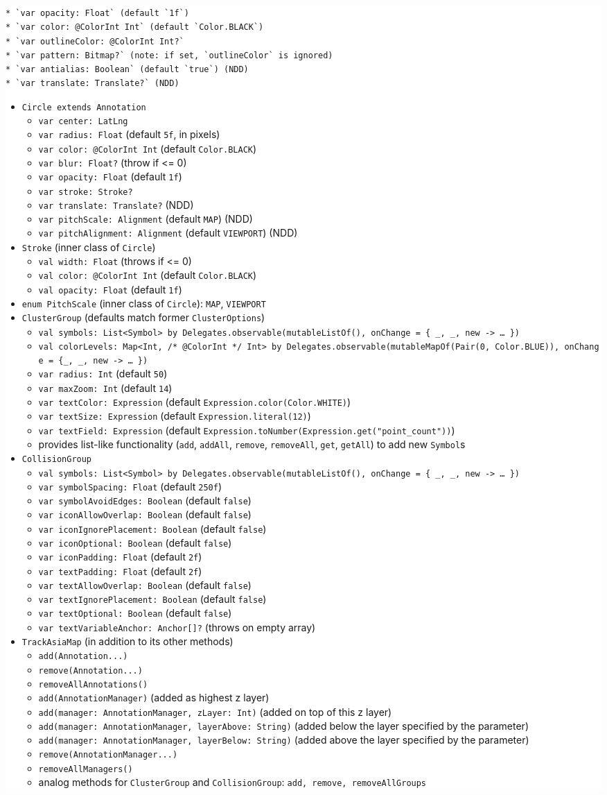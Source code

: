     * `var opacity: Float` (default `1f`)
    * `var color: @ColorInt Int` (default `Color.BLACK`)
    * `var outlineColor: @ColorInt Int?`
    * `var pattern: Bitmap?` (note: if set, `outlineColor` is ignored)
    * `var antialias: Boolean` (default `true`) (NDD)
    * `var translate: Translate?` (NDD)
* `Circle extends Annotation`
    * `var center: LatLng`
    * `var radius: Float` (default `5f`, in pixels)
    * `var color: @ColorInt Int` (default `Color.BLACK`)
    * `var blur: Float?` (throw if <= 0)
    * `var opacity: Float` (default `1f`)
    * `var stroke: Stroke?`
    * `var translate: Translate?` (NDD)
    * `var pitchScale: Alignment` (default `MAP`) (NDD)
    * `var pitchAlignment: Alignment` (default `VIEWPORT`) (NDD)
* `Stroke` (inner class of `Circle`)
    * `val width: Float` (throws if <= 0)
    * `val color: @ColorInt Int` (default `Color.BLACK`)
    * `val opacity: Float` (default `1f`)
* `enum PitchScale` (inner class of `Circle`): `MAP`, `VIEWPORT`
* `ClusterGroup` (defaults match former `ClusterOptions`)
    * `val symbols: List<Symbol> by Delegates.observable(mutableListOf(), onChange = { _, _, new -> … })`
    * `val colorLevels: Map<Int, /* @ColorInt */ Int> by Delegates.observable(mutableMapOf(Pair(0, Color.BLUE)), onChange = {_, _, new -> … })
`
    * `var radius: Int` (default `50`)
    * `var maxZoom: Int` (default `14`)
    * `var textColor: Expression` (default `Expression.color(Color.WHITE)`)
    * `var textSize: Expression` (default `Expression.literal(12)`)
    * `var textField: Expression` (default `Expression.toNumber(Expression.get("point_count"))`)
    * provides list-like functionality (`add`, `addAll`, `remove`, `removeAll`, `get`, `getAll`) to add new `Symbol`s
* `CollisionGroup`
    * `val symbols: List<Symbol> by Delegates.observable(mutableListOf(), onChange = { _, _, new -> … })`
    * `var symbolSpacing: Float` (default `250f`)
    * `var symbolAvoidEdges: Boolean` (default `false`)
    * `var iconAllowOverlap: Boolean` (default `false`)
    * `var iconIgnorePlacement: Boolean` (default `false`)
    * `var iconOptional: Boolean` (default `false`)
    * `var iconPadding: Float` (default `2f`)
    * `var textPadding: Float` (default `2f`)
    * `var textAllowOverlap: Boolean` (default `false`)
    * `var textIgnorePlacement: Boolean` (default `false`)
    * `var textOptional: Boolean` (default `false`)
    * `var textVariableAnchor: Anchor[]?` (throws on empty array)
* `TrackAsiaMap` (in addition to its other methods)
    * `add(Annotation...)`
    * `remove(Annotation...)`
    * `removeAllAnnotations()`
    * `add(AnnotationManager)` (added as highest z layer)
    * `add(manager: AnnotationManager, zLayer: Int)` (added on top of this z layer)
    * `add(manager: AnnotationManager, layerAbove: String)` (added below the layer specified by the parameter)
    * `add(manager: AnnotationManager, layerBelow: String)` (added above the layer specified by the parameter)
    * `remove(AnnotationManager...)`
    * `removeAllManagers()`
    * analog methods for `ClusterGroup` and `CollisionGroup`: `add, remove, removeAllGroups`
